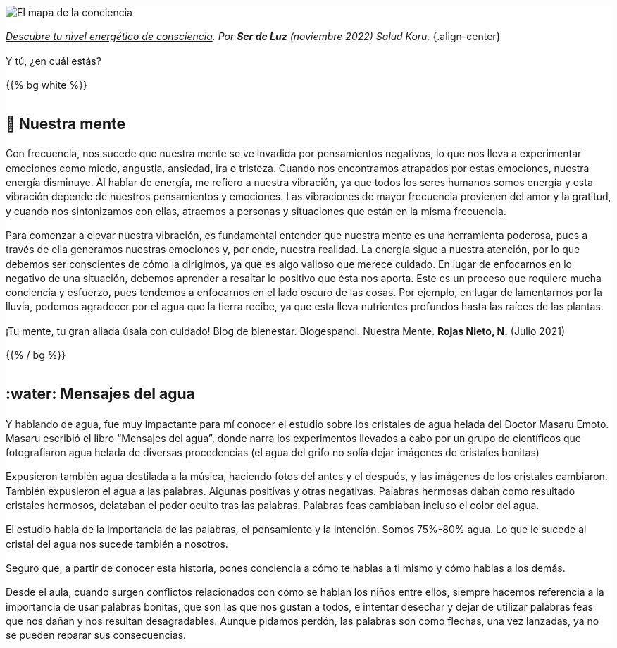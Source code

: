 ![El mapa de la conciencia](blog/mapa-conciencia.webp)

*[Descubre tu nivel energético de consciencia](https://saludkoru.com/test/descubre-tu-nivel-energetico-de-consciencia/). Por **Ser de Luz** (noviembre 2022) Salud Koru.*
{.align-center}

Y tú, ¿en cuál estás?

{{% bg white %}}

## :brain: Nuestra mente

Con frecuencia, nos sucede que nuestra mente se ve invadida por pensamientos negativos, lo que nos lleva a experimentar emociones como miedo, angustia, ansiedad, ira o tristeza. Cuando nos encontramos atrapados por estas emociones, nuestra energía disminuye. Al hablar de energía, me refiero a nuestra vibración, ya que todos los seres humanos somos energía y esta vibración depende de nuestros pensamientos y emociones. Las vibraciones de mayor frecuencia provienen del amor y la gratitud, y cuando nos sintonizamos con ellas, atraemos a personas y situaciones que están en la misma frecuencia.

Para comenzar a elevar nuestra vibración, es fundamental entender que nuestra mente es una herramienta poderosa, pues a través de ella generamos nuestras emociones y, por ende, nuestra realidad. La energía sigue a nuestra atención, por lo que debemos ser conscientes de cómo la dirigimos, ya que es algo valioso que merece cuidado. En lugar de enfocarnos en lo negativo de una situación, debemos aprender a resaltar lo positivo que ésta nos aporta. Este es un proceso que requiere mucha conciencia y esfuerzo, pues tendemos a enfocarnos en el lado oscuro de las cosas. Por ejemplo, en lugar de lamentarnos por la lluvia, podemos agradecer por el agua que la tierra recibe, ya que esta lleva nutrientes profundos hasta las raíces de las plantas.

[¡Tu mente, tu gran aliada úsala con cuidado!](https://blogespanol.se.com/vida-en-schneider/2021/07/26/tu-mente-tu-gran-aliada-usala-con-cuidado/) Blog de bienestar. Blogespanol. Nuestra Mente. **Rojas Nieto, N.** (Julio 2021)

{{% / bg %}}

## :water: Mensajes del agua

Y hablando de agua, fue muy impactante para mí conocer el estudio sobre los cristales de agua helada del Doctor Masaru Emoto. Masaru escribió el libro “Mensajes del agua”, donde narra los experimentos llevados a cabo por un grupo de científicos que fotografiaron agua helada de diversas procedencias (el agua del grifo no solía dejar imágenes de cristales bonitas)

Expusieron también agua destilada a la música, haciendo fotos del antes y el después, y las imágenes de los cristales cambiaron. También expusieron el agua a las palabras. Algunas positivas y otras negativas. Palabras hermosas daban como resultado cristales hermosos, delataban el poder oculto tras las palabras. Palabras feas cambiaban incluso el color del agua. 

El estudio habla de la importancia de las palabras, el pensamiento y la intención. Somos 75%-80% agua. Lo que le sucede al cristal del agua nos sucede también a nosotros.

Seguro que, a partir de conocer esta historia, pones conciencia a cómo te hablas a ti mismo y cómo hablas a los demás. 

Desde el aula, cuando surgen conflictos relacionados con cómo se hablan los niños entre ellos, siempre hacemos referencia a la importancia de usar palabras bonitas, que son las que nos gustan a todos, e intentar desechar y dejar de utilizar palabras feas que nos dañan y nos resultan desagradables. Aunque pidamos perdón, las palabras son como flechas, una vez lanzadas, ya no se pueden reparar sus consecuencias. 
